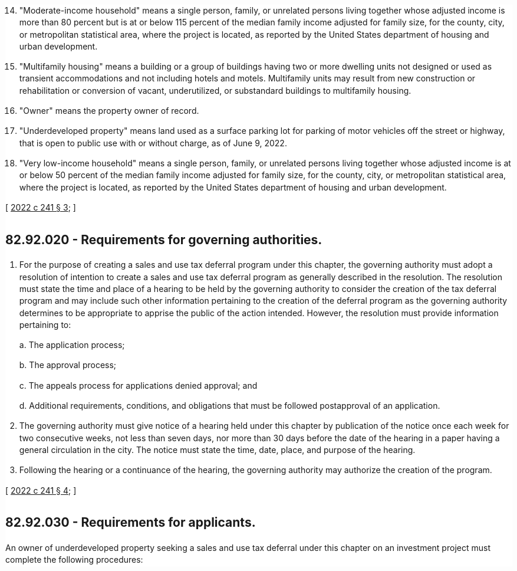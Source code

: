 14. "Moderate-income household" means a single person, family, or unrelated persons living together whose adjusted income is more than 80 percent but is at or below 115 percent of the median family income adjusted for family size, for the county, city, or metropolitan statistical area, where the project is located, as reported by the United States department of housing and urban development.

15. "Multifamily housing" means a building or a group of buildings having two or more dwelling units not designed or used as transient accommodations and not including hotels and motels. Multifamily units may result from new construction or rehabilitation or conversion of vacant, underutilized, or substandard buildings to multifamily housing.

16. "Owner" means the property owner of record.

17. "Underdeveloped property" means land used as a surface parking lot for parking of motor vehicles off the street or highway, that is open to public use with or without charge, as of June 9, 2022.

18. "Very low-income household" means a single person, family, or unrelated persons living together whose adjusted income is at or below 50 percent of the median family income adjusted for family size, for the county, city, or metropolitan statistical area, where the project is located, as reported by the United States department of housing and urban development.

\[ [2022 c 241 § 3](https://lawfilesext.leg.wa.gov/biennium/2021-22/Pdf/Bills/Session%20Laws/Senate/5755-S2.SL.pdf?cite=2022%20c%20241%20§%203); \]

## 82.92.020 - Requirements for governing authorities.
1. For the purpose of creating a sales and use tax deferral program under this chapter, the governing authority must adopt a resolution of intention to create a sales and use tax deferral program as generally described in the resolution. The resolution must state the time and place of a hearing to be held by the governing authority to consider the creation of the tax deferral program and may include such other information pertaining to the creation of the deferral program as the governing authority determines to be appropriate to apprise the public of the action intended. However, the resolution must provide information pertaining to:

   a. The application process;

   b. The approval process;

   c. The appeals process for applications denied approval; and

   d. Additional requirements, conditions, and obligations that must be followed postapproval of an application.

2. The governing authority must give notice of a hearing held under this chapter by publication of the notice once each week for two consecutive weeks, not less than seven days, nor more than 30 days before the date of the hearing in a paper having a general circulation in the city. The notice must state the time, date, place, and purpose of the hearing.

3. Following the hearing or a continuance of the hearing, the governing authority may authorize the creation of the program.

\[ [2022 c 241 § 4](https://lawfilesext.leg.wa.gov/biennium/2021-22/Pdf/Bills/Session%20Laws/Senate/5755-S2.SL.pdf?cite=2022%20c%20241%20§%204); \]

## 82.92.030 - Requirements for applicants.
An owner of underdeveloped property seeking a sales and use tax deferral under this chapter on an investment project must complete the following procedures:
